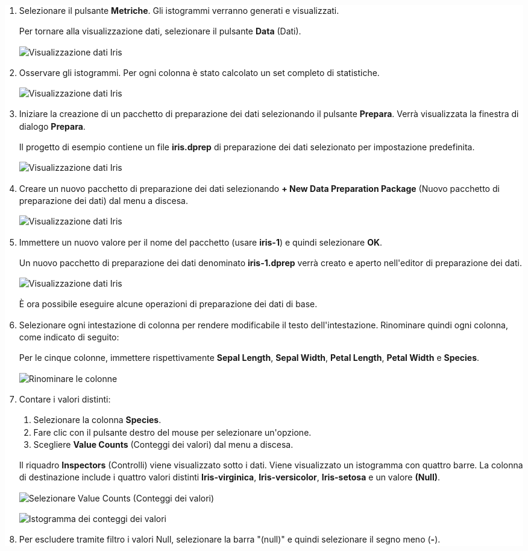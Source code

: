 1. Selezionare il pulsante **Metriche**. Gli istogrammi verranno generati e visualizzati.

   Per tornare alla visualizzazione dati, selezionare il pulsante **Data** (Dati).
   
   ![Visualizzazione dati Iris](media/tutorial-classifying-iris/iris_data_view_metrics.png)

1. Osservare gli istogrammi. Per ogni colonna è stato calcolato un set completo di statistiche. 

   ![Visualizzazione dati Iris](media/tutorial-classifying-iris/iris_metrics_view.png)

8. Iniziare la creazione di un pacchetto di preparazione dei dati selezionando il pulsante **Prepara**. Verrà visualizzata la finestra di dialogo **Prepara**. 

   Il progetto di esempio contiene un file **iris.dprep** di preparazione dei dati selezionato per impostazione predefinita. 

   ![Visualizzazione dati Iris](media/tutorial-classifying-iris/prepare.png)

1. Creare un nuovo pacchetto di preparazione dei dati selezionando **+ New Data Preparation Package** (Nuovo pacchetto di preparazione dei dati) dal menu a discesa.

   ![Visualizzazione dati Iris](media/tutorial-classifying-iris/prepare_new.png)

1. Immettere un nuovo valore per il nome del pacchetto (usare **iris-1**) e quindi selezionare **OK**.

   Un nuovo pacchetto di preparazione dei dati denominato **iris-1.dprep** verrà creato e aperto nell'editor di preparazione dei dati.

   ![Visualizzazione dati Iris](media/tutorial-classifying-iris/prepare_iris-1.png)

   È ora possibile eseguire alcune operazioni di preparazione dei dati di base. 

1. Selezionare ogni intestazione di colonna per rendere modificabile il testo dell'intestazione. Rinominare quindi ogni colonna, come indicato di seguito: 

   Per le cinque colonne, immettere rispettivamente **Sepal Length**, **Sepal Width**, **Petal Length**, **Petal Width** e **Species**.

   ![Rinominare le colonne](media/tutorial-classifying-iris/rename_column.png)

1. Contare i valori distinti:
   1. Selezionare la colonna **Species**.
   1. Fare clic con il pulsante destro del mouse per selezionare un'opzione. 
   1. Scegliere **Value Counts** (Conteggi dei valori) dal menu a discesa. 

   Il riquadro **Inspectors** (Controlli) viene visualizzato sotto i dati. Viene visualizzato un istogramma con quattro barre. La colonna di destinazione include i quattro valori distinti **Iris-virginica**, **Iris-versicolor**, **Iris-setosa** e un valore **(Null)**.

   ![Selezionare Value Counts (Conteggi dei valori)](media/tutorial-classifying-iris/value_count.png)

   ![Istogramma dei conteggi dei valori](media/tutorial-classifying-iris/filter_out.png)

1. Per escludere tramite filtro i valori Null, selezionare la barra "(null)" e quindi selezionare il segno meno (**-**). 
